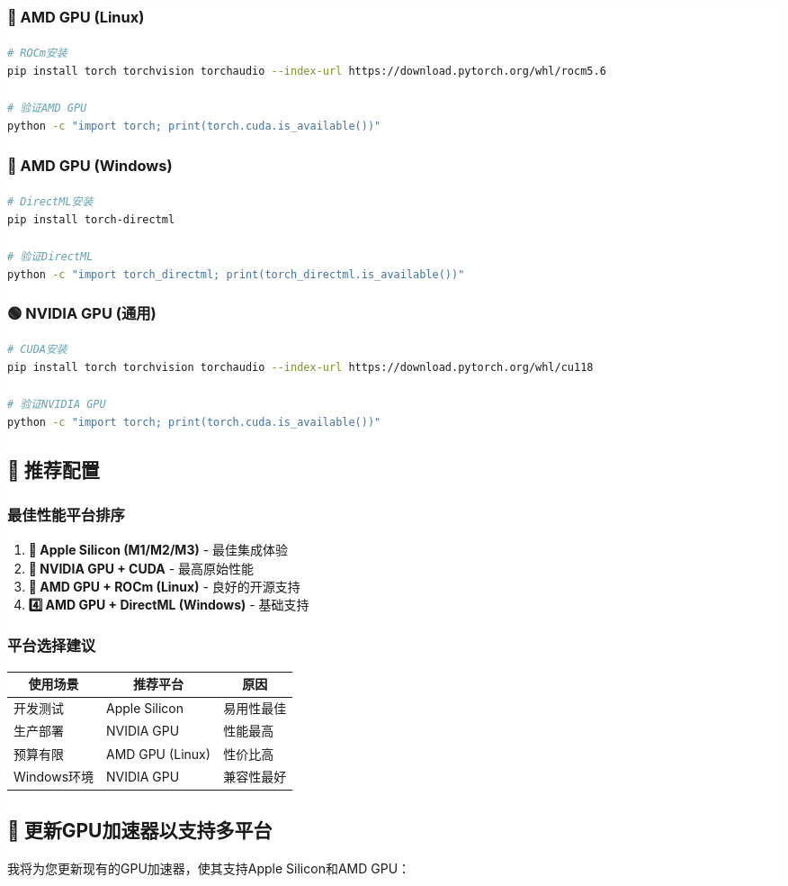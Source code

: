 ### 🔴 AMD GPU (Linux)
```bash
# ROCm安装
pip install torch torchvision torchaudio --index-url https://download.pytorch.org/whl/rocm5.6

# 验证AMD GPU
python -c "import torch; print(torch.cuda.is_available())"
```

### 🔴 AMD GPU (Windows)
```bash
# DirectML安装
pip install torch-directml

# 验证DirectML
python -c "import torch_directml; print(torch_directml.is_available())"
```

### 🟢 NVIDIA GPU (通用)
```bash
# CUDA安装
pip install torch torchvision torchaudio --index-url https://download.pytorch.org/whl/cu118

# 验证NVIDIA GPU
python -c "import torch; print(torch.cuda.is_available())"
```

## 🎯 推荐配置

### 最佳性能平台排序
1. **🥇 Apple Silicon (M1/M2/M3)** - 最佳集成体验
2. **🥈 NVIDIA GPU + CUDA** - 最高原始性能
3. **🥉 AMD GPU + ROCm (Linux)** - 良好的开源支持
4. **4️⃣ AMD GPU + DirectML (Windows)** - 基础支持

### 平台选择建议

| 使用场景 | 推荐平台 | 原因 |
|----------|----------|------|
| 开发测试 | Apple Silicon | 易用性最佳 |
| 生产部署 | NVIDIA GPU | 性能最高 |
| 预算有限 | AMD GPU (Linux) | 性价比高 |
| Windows环境 | NVIDIA GPU | 兼容性最好 |

## 🔄 更新GPU加速器以支持多平台

我将为您更新现有的GPU加速器，使其支持Apple Silicon和AMD GPU：
